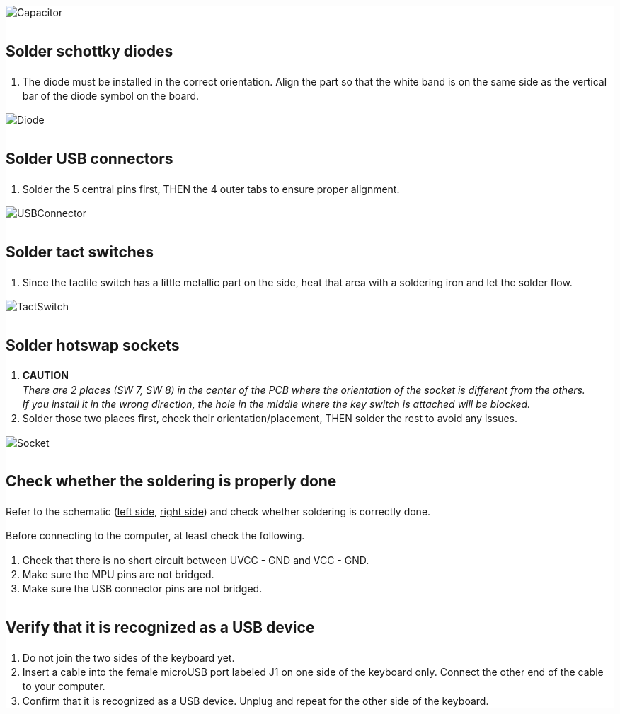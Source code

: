 ![Capacitor](images/IMG_2803.jpg)

## Solder schottky diodes
1. The diode must be installed in the correct orientation. Align the part so that the white band is on the same side as the vertical bar of the diode symbol on the board.

![Diode](images/IMG_2775.jpg)

## Solder USB connectors
1. Solder the 5 central pins first, THEN the 4 outer tabs to ensure proper alignment.

![USBConnector](images/IMG_2779.jpg)

## Solder tact switches
1. Since the tactile switch has a little metallic part on the side, heat that area with a soldering iron and let the solder flow.

![TactSwitch](images/IMG_2806.jpg)

## Solder hotswap sockets
1. **CAUTION**  
   _There are 2 places (SW 7, SW 8) in the center of the PCB where the orientation of the socket is different from the others._  
   _If you install it in the wrong direction, the hole in the middle where the key switch is attached will be blocked._
2. Solder those two places first, check their orientation/placement, THEN solder the rest to avoid any issues.

![Socket](images/IMG_2807.jpg)

## Check whether the soldering is properly done
Refer to the schematic ([left side](files/MiniAxeLeft.pdf), [right side](files/MiniAxeRight.pdf)) and check whether soldering is correctly done.

Before connecting to the computer, at least check the following.

1. Check that there is no short circuit between UVCC - GND and VCC - GND.
2. Make sure the MPU pins are not bridged.
3. Make sure the USB connector pins are not bridged.

## Verify that it is recognized as a USB device  
1. Do not join the two sides of the keyboard yet.  
2. Insert a cable into the female microUSB port labeled J1 on one side of the keyboard only. Connect the other end of the cable to your computer.  
3. Confirm that it is recognized as a USB device. Unplug and repeat for the other side of the keyboard.  
